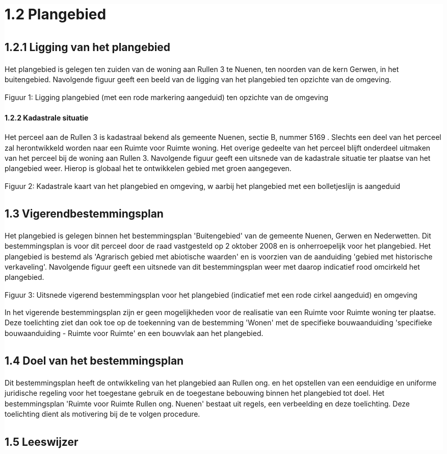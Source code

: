 # <span id="page-5-2"></span>**1.2 Plangebied**

## <span id="page-5-3"></span>**1.2.1 Ligging van het plangebied**

Het plangebied is gelegen ten zuiden van de woning aan Rullen 3 te Nuenen, ten noorden van de kern Gerwen, in het buitengebied. Navolgende figuur geeft een beeld van de ligging van het plangebied ten opzichte van de omgeving.

Figuur 1: Ligging plangebied (met een rode markering aangeduid) ten opzichte van de omgeving

#### <span id="page-6-0"></span>**1.2.2 Kadastrale situatie**

Het perceel aan de Rullen 3 is kadastraal bekend als gemeente Nuenen, sectie B, nummer 5169 . Slechts een deel van het perceel zal herontwikkeld worden naar een Ruimte voor Ruimte woning. Het overige gedeelte van het perceel blijft onderdeel uitmaken van het perceel bij de woning aan Rullen 3. Navolgende figuur geeft een uitsnede van de kadastrale situatie ter plaatse van het plangebied weer. Hierop is globaal het te ontwikkelen gebied met groen aangegeven.

Figuur 2: Kadastrale kaart van het plangebied en omgeving, w aarbij het plangebied met een bolletjeslijn is aangeduid

## <span id="page-6-1"></span>**1.3 Vigerendbestemmingsplan**

Het plangebied is gelegen binnen het bestemmingsplan 'Buitengebied' van de gemeente Nuenen, Gerwen en Nederwetten. Dit bestemmingsplan is voor dit perceel door de raad vastgesteld op 2 oktober 2008 en is onherroepelijk voor het plangebied. Het plangebied is bestemd als 'Agrarisch gebied met abiotische waarden' en is voorzien van de aanduiding 'gebied met historische verkaveling'. Navolgende figuur geeft een uitsnede van dit bestemmingsplan weer met daarop indicatief rood omcirkeld het plangebied.

Figuur 3: Uitsnede vigerend bestemmingsplan voor het plangebied (indicatief met een rode cirkel aangeduid) en omgeving

In het vigerende bestemmingsplan zijn er geen mogelijkheden voor de realisatie van een Ruimte voor Ruimte woning ter plaatse. Deze toelichting ziet dan ook toe op de toekenning van de bestemming 'Wonen' met de specifieke bouwaanduiding 'specifieke bouwaanduiding - Ruimte voor Ruimte' en een bouwvlak aan het plangebied.

## <span id="page-7-0"></span>**1.4 Doel van het bestemmingsplan**

Dit bestemmingsplan heeft de ontwikkeling van het plangebied aan Rullen ong. en het opstellen van een eenduidige en uniforme juridische regeling voor het toegestane gebruik en de toegestane bebouwing binnen het plangebied tot doel. Het bestemmingsplan 'Ruimte voor Ruimte Rullen ong. Nuenen' bestaat uit regels, een verbeelding en deze toelichting. Deze toelichting dient als motivering bij de te volgen procedure.

## <span id="page-7-1"></span>**1.5 Leeswijzer**

